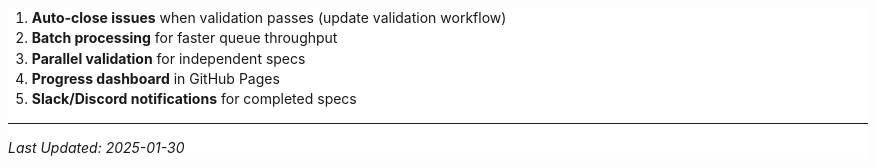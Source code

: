 1. **Auto-close issues** when validation passes (update validation workflow)
2. **Batch processing** for faster queue throughput
3. **Parallel validation** for independent specs
4. **Progress dashboard** in GitHub Pages
5. **Slack/Discord notifications** for completed specs

---

_Last Updated: 2025-01-30_
